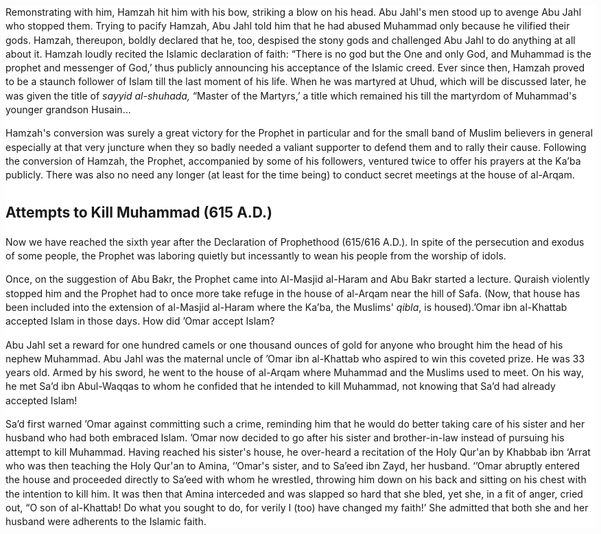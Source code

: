 Remonstrating with him, Hamzah hit him with his bow, striking a blow on
his head. Abu Jahl's men stood up to avenge Abu Jahl who stopped them.
Trying to pacify Hamzah, Abu Jahl told him that he had abused Muhammad
only because he vilified their gods. Hamzah, thereupon, boldly declared
that he, too, despised the stony gods and challenged Abu Jahl to do
anything at all about it. Hamzah loudly recited the Islamic declaration
of faith: “There is no god but the One and only God, and Muhammad is the
prophet and messenger of God,’ thus publicly announcing his acceptance
of the Islamic creed. Ever since then, Hamzah proved to be a staunch
follower of Islam till the last moment of his life. When he was martyred
at Uhud, which will be discussed later, he was given the title of
*sayyid al-shuhada,* “Master of the Martyrs,’ a title which remained his
till the martyrdom of Muhammad's younger grandson Husain…

Hamzah's conversion was surely a great victory for the Prophet in
particular and for the small band of Muslim believers in general
especially at that very juncture when they so badly needed a valiant
supporter to defend them and to rally their cause. Following the
conversion of Hamzah, the Prophet, accompanied by some of his followers,
ventured twice to offer his prayers at the Ka’ba publicly. There was
also no need any longer (at least for the time being) to conduct secret
meetings at the house of al-Arqam.

Attempts to Kill Muhammad (615 A.D.)
------------------------------------

Now we have reached the sixth year after the Declaration of Prophethood
(615/616 A.D.). In spite of the persecution and exodus of some people,
the Prophet was laboring quietly but incessantly to wean his people from
the worship of idols.

Once, on the suggestion of Abu Bakr, the Prophet came into Al-Masjid
al-Haram and Abu Bakr started a lecture. Quraish violently stopped him
and the Prophet had to once more take refuge in the house of al-Arqam
near the hill of Safa. (Now, that house has been included into the
extension of al-Masjid al-Haram where the Ka’ba, the Muslims' *qibla*,
is housed).’Omar ibn al-Khattab accepted Islam in those days. How did
’Omar accept Islam?

Abu Jahl set a reward for one hundred camels or one thousand ounces of
gold for anyone who brought him the head of his nephew Muhammad. Abu
Jahl was the maternal uncle of ’Omar ibn al-Khattab who aspired to win
this coveted prize. He was 33 years old. Armed by his sword, he went to
the house of al-Arqam where Muhammad and the Muslims used to meet. On
his way, he met Sa’d ibn Abul-Waqqas to whom he confided that he
intended to kill Muhammad, not knowing that Sa’d had already accepted
Islam!

Sa’d first warned ’Omar against committing such a crime, reminding him
that he would do better taking care of his sister and her husband who
had both embraced Islam. ’Omar now decided to go after his sister and
brother-in-law instead of pursuing his attempt to kill Muhammad. Having
reached his sister's house, he over-heard a recitation of the Holy
Qur'an by Khabbab ibn ‘Arrat who was then teaching the Holy Qur'an to
Amina, ‘’Omar's sister, and to Sa’eed ibn Zayd, her husband. ‘’Omar
abruptly entered the house and proceeded directly to Sa’eed with whom he
wrestled, throwing him down on his back and sitting on his chest with
the intention to kill him. It was then that Amina interceded and was
slapped so hard that she bled, yet she, in a fit of anger, cried out, “O
son of al-Khattab! Do what you sought to do, for verily I (too) have
changed my faith!’ She admitted that both she and her husband were
adherents to the Islamic faith.
